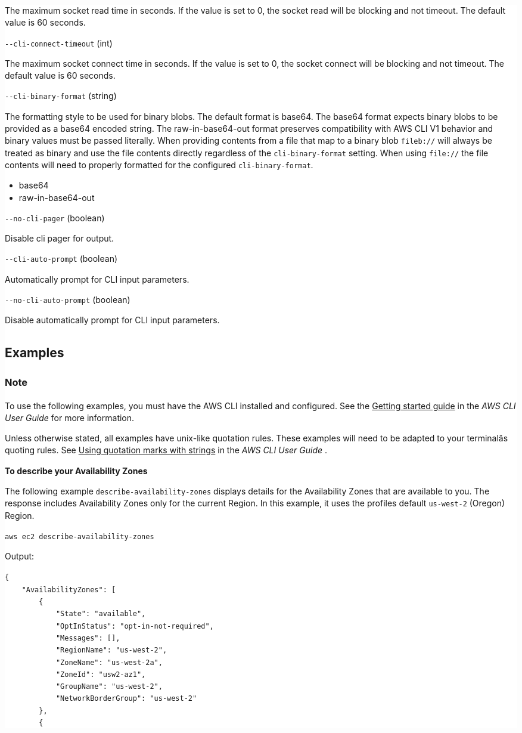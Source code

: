 The maximum socket read time in seconds. If the value is set to 0, the socket read will be blocking and not timeout. The default value is 60 seconds.

`--cli-connect-timeout` (int)

The maximum socket connect time in seconds. If the value is set to 0, the socket connect will be blocking and not timeout. The default value is 60 seconds.

`--cli-binary-format` (string)

The formatting style to be used for binary blobs. The default format is base64. The base64 format expects binary blobs to be provided as a base64 encoded string. The raw-in-base64-out format preserves compatibility with AWS CLI V1 behavior and binary values must be passed literally. When providing contents from a file that map to a binary blob `fileb://` will always be treated as binary and use the file contents directly regardless of the `cli-binary-format` setting. When using `file://` the file contents will need to properly formatted for the configured `cli-binary-format`.

- base64
- raw-in-base64-out

`--no-cli-pager` (boolean)

Disable cli pager for output.

`--cli-auto-prompt` (boolean)

Automatically prompt for CLI input parameters.

`--no-cli-auto-prompt` (boolean)

Disable automatically prompt for CLI input parameters.

## Examples

### Note

To use the following examples, you must have the AWS CLI installed and configured. See the [Getting started guide](https://docs.aws.amazon.com/cli/latest/userguide/cli-chap-getting-started.html) in the *AWS CLI User Guide* for more information.

Unless otherwise stated, all examples have unix-like quotation rules. These examples will need to be adapted to your terminalâs quoting rules. See [Using quotation marks with strings](https://docs.aws.amazon.com/cli/latest/userguide/cli-usage-parameters-quoting-strings.html) in the *AWS CLI User Guide* .

**To describe your Availability Zones**

The following example `describe-availability-zones` displays details for the Availability Zones that are available to you. The response includes Availability Zones only for the current Region. In this example, it uses the profiles default `us-west-2` (Oregon) Region.

```
aws ec2 describe-availability-zones
```

Output:

```
{
    "AvailabilityZones": [
        {
            "State": "available",
            "OptInStatus": "opt-in-not-required",
            "Messages": [],
            "RegionName": "us-west-2",
            "ZoneName": "us-west-2a",
            "ZoneId": "usw2-az1",
            "GroupName": "us-west-2",
            "NetworkBorderGroup": "us-west-2"
        },
        {
```